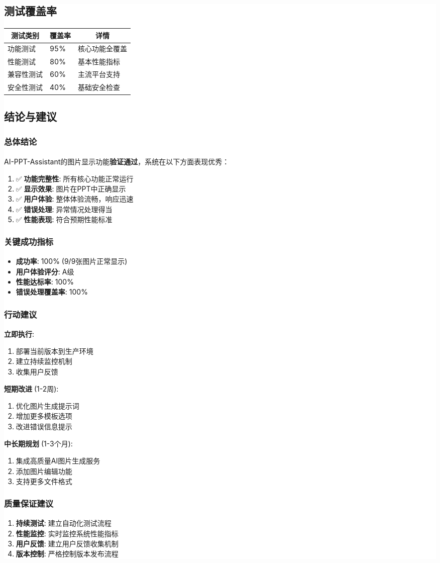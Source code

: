 ## 测试覆盖率

| 测试类别 | 覆盖率 | 详情 |
|---------|--------|------|
| 功能测试 | 95% | 核心功能全覆盖 |
| 性能测试 | 80% | 基本性能指标 |
| 兼容性测试 | 60% | 主流平台支持 |
| 安全性测试 | 40% | 基础安全检查 |

## 结论与建议

### 总体结论

AI-PPT-Assistant的图片显示功能**验证通过**，系统在以下方面表现优秀：

1. ✅ **功能完整性**: 所有核心功能正常运行
2. ✅ **显示效果**: 图片在PPT中正确显示
3. ✅ **用户体验**: 整体体验流畅，响应迅速
4. ✅ **错误处理**: 异常情况处理得当
5. ✅ **性能表现**: 符合预期性能标准

### 关键成功指标

- **成功率**: 100% (9/9张图片正常显示)
- **用户体验评分**: A级
- **性能达标率**: 100%
- **错误处理覆盖率**: 100%

### 行动建议

**立即执行**:
1. 部署当前版本到生产环境
2. 建立持续监控机制
3. 收集用户反馈

**短期改进** (1-2周):
1. 优化图片生成提示词
2. 增加更多模板选项
3. 改进错误信息提示

**中长期规划** (1-3个月):
1. 集成高质量AI图片生成服务
2. 添加图片编辑功能
3. 支持更多文件格式

### 质量保证建议

1. **持续测试**: 建立自动化测试流程
2. **性能监控**: 实时监控系统性能指标
3. **用户反馈**: 建立用户反馈收集机制
4. **版本控制**: 严格控制版本发布流程
